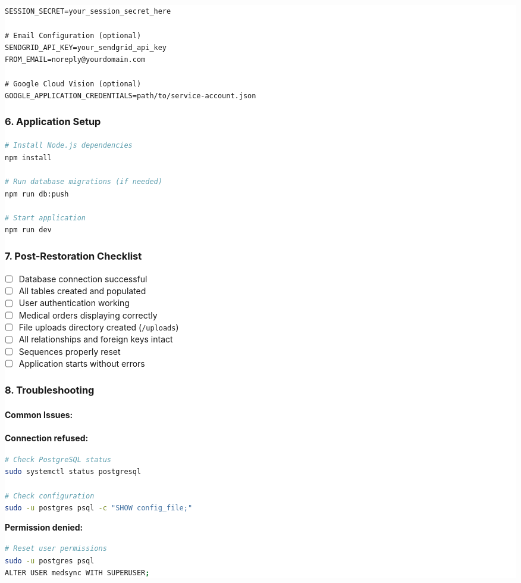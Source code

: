 ```env
SESSION_SECRET=your_session_secret_here

# Email Configuration (optional)
SENDGRID_API_KEY=your_sendgrid_api_key
FROM_EMAIL=noreply@yourdomain.com

# Google Cloud Vision (optional)
GOOGLE_APPLICATION_CREDENTIALS=path/to/service-account.json
```

### 6. Application Setup

```bash
# Install Node.js dependencies
npm install

# Run database migrations (if needed)
npm run db:push

# Start application
npm run dev
```

### 7. Post-Restoration Checklist

- [ ] Database connection successful
- [ ] All tables created and populated
- [ ] User authentication working
- [ ] Medical orders displaying correctly
- [ ] File uploads directory created (`/uploads`)
- [ ] All relationships and foreign keys intact
- [ ] Sequences properly reset
- [ ] Application starts without errors

### 8. Troubleshooting

#### Common Issues:

**Connection refused:**
```bash
# Check PostgreSQL status
sudo systemctl status postgresql

# Check configuration
sudo -u postgres psql -c "SHOW config_file;"
```

**Permission denied:**
```bash
# Reset user permissions
sudo -u postgres psql
ALTER USER medsync WITH SUPERUSER;
```

